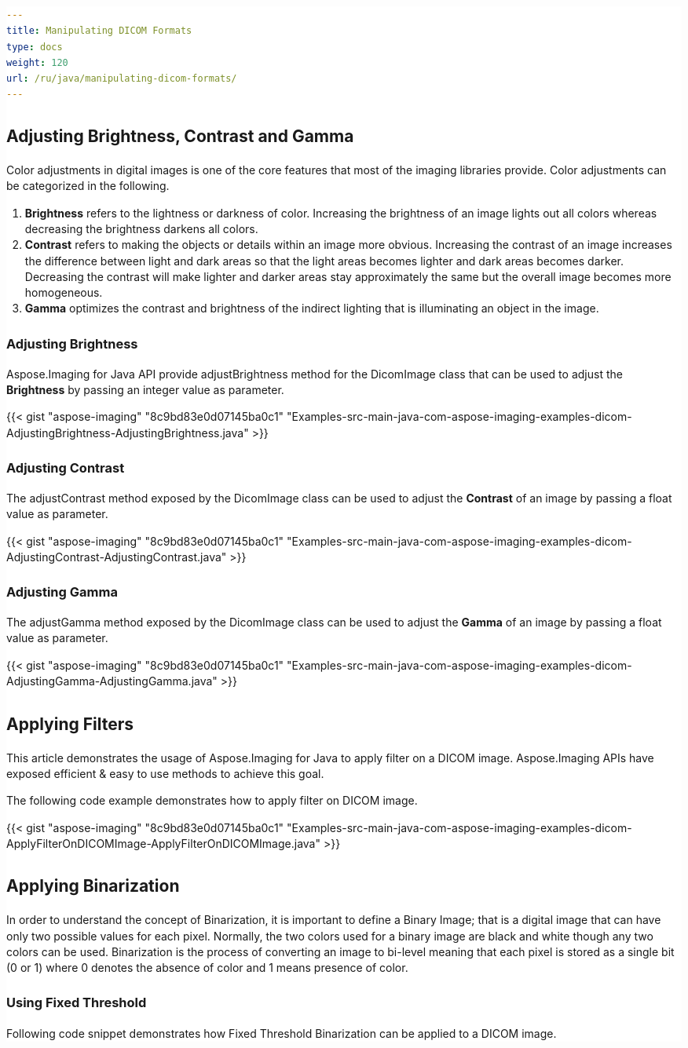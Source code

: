 ```yaml
---
title: Manipulating DICOM Formats
type: docs
weight: 120
url: /ru/java/manipulating-dicom-formats/
---
```


## **Adjusting Brightness, Contrast and Gamma**
Color adjustments in digital images is one of the core features that most of the imaging libraries provide. Color adjustments can be categorized in the following.

1. **Brightness** refers to the lightness or darkness of color. Increasing the brightness of an image lights out all colors whereas decreasing the brightness darkens all colors.
1. **Contrast** refers to making the objects or details within an image more obvious. Increasing the contrast of an image increases the difference between light and dark areas so that the light areas becomes lighter and dark areas becomes darker. Decreasing the contrast will make lighter and darker areas stay approximately the same but the overall image becomes more homogeneous.
1. **Gamma** optimizes the contrast and brightness of the indirect lighting that is illuminating an object in the image.
### **Adjusting Brightness**
Aspose.Imaging for Java API provide adjustBrightness method for the DicomImage class that can be used to adjust the **Brightness** by passing an integer value as parameter.

{{< gist "aspose-imaging" "8c9bd83e0d07145ba0c1" "Examples-src-main-java-com-aspose-imaging-examples-dicom-AdjustingBrightness-AdjustingBrightness.java" >}}
### **Adjusting Contrast**
The adjustContrast method exposed by the DicomImage class can be used to adjust the **Contrast** of an image by passing a float value as parameter.

{{< gist "aspose-imaging" "8c9bd83e0d07145ba0c1" "Examples-src-main-java-com-aspose-imaging-examples-dicom-AdjustingContrast-AdjustingContrast.java" >}}
### **Adjusting Gamma**
The adjustGamma method exposed by the DicomImage class can be used to adjust the **Gamma** of an image by passing a float value as parameter.

{{< gist "aspose-imaging" "8c9bd83e0d07145ba0c1" "Examples-src-main-java-com-aspose-imaging-examples-dicom-AdjustingGamma-AdjustingGamma.java" >}}
## **Applying Filters**
This article demonstrates the usage of Aspose.Imaging for Java to apply filter on a DICOM image. Aspose.Imaging APIs have exposed efficient & easy to use methods to achieve this goal.

The following code example demonstrates how to apply filter on DICOM image.

{{< gist "aspose-imaging" "8c9bd83e0d07145ba0c1" "Examples-src-main-java-com-aspose-imaging-examples-dicom-ApplyFilterOnDICOMImage-ApplyFilterOnDICOMImage.java" >}}
## **Applying Binarization**
In order to understand the concept of Binarization, it is important to define a Binary Image; that is a digital image that can have only two possible values for each pixel. Normally, the two colors used for a binary image are black and white though any two colors can be used. Binarization is the process of converting an image to bi-level meaning that each pixel is stored as a single bit (0 or 1) where 0 denotes the absence of color and 1 means presence of color.
### **Using Fixed Threshold**
Following code snippet demonstrates how Fixed Threshold Binarization can be applied to a DICOM image.
